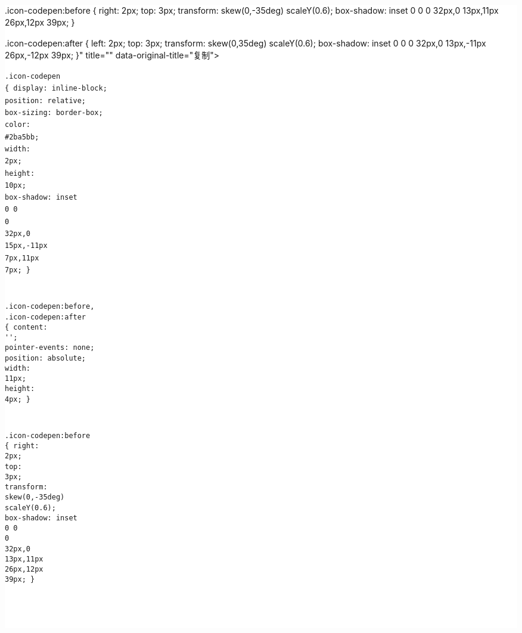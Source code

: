 .icon-codepen:before {
    right: 2px;
    top: 3px;
    transform: skew(0,-35deg) scaleY(0.6);
    box-shadow: inset 0 0 0 32px,0 13px,11px 26px,12px 39px;
}

.icon-codepen:after {
    left: 2px;
    top: 3px;
    transform: skew(0,35deg) scaleY(0.6);
    box-shadow: inset 0 0 0 32px,0 13px,-11px 26px,-12px 39px;
}" title="" data-original-title="复制"></span>
      <span type="button" class="saveToNote code-tool" data-toggle="tooltip" data-placement="top" title="" data-original-title="放进笔记"></span>
      </div>
      </div><pre class="css hljs"><code class="CSS"><span class="hljs-selector-class">.icon-codepen</span> {
    <span class="hljs-attribute">display</span>: inline-block;
    <span class="hljs-attribute">position</span>: relative;
    <span class="hljs-attribute">box-sizing</span>: border-box;
    <span class="hljs-attribute">color</span>: <span class="hljs-number">#2ba5bb</span>;
    <span class="hljs-attribute">width</span>: <span class="hljs-number">2px</span>;
    <span class="hljs-attribute">height</span>: <span class="hljs-number">10px</span>;
    <span class="hljs-attribute">box-shadow</span>: inset <span class="hljs-number">0</span> <span class="hljs-number">0</span> <span class="hljs-number">0</span> <span class="hljs-number">32px</span>,<span class="hljs-number">0</span> <span class="hljs-number">15px</span>,-<span class="hljs-number">11px</span> <span class="hljs-number">7px</span>,<span class="hljs-number">11px</span> <span class="hljs-number">7px</span>;
}

<span class="hljs-selector-class">.icon-codepen</span><span class="hljs-selector-pseudo">:before</span>,
<span class="hljs-selector-class">.icon-codepen</span><span class="hljs-selector-pseudo">:after</span> {
    <span class="hljs-attribute">content</span>: <span class="hljs-string">''</span>;
    <span class="hljs-attribute">pointer-events</span>: none;
    <span class="hljs-attribute">position</span>: absolute;
    <span class="hljs-attribute">width</span>: <span class="hljs-number">11px</span>;
    <span class="hljs-attribute">height</span>: <span class="hljs-number">4px</span>;
}

<span class="hljs-selector-class">.icon-codepen</span><span class="hljs-selector-pseudo">:before</span> {
    <span class="hljs-attribute">right</span>: <span class="hljs-number">2px</span>;
    <span class="hljs-attribute">top</span>: <span class="hljs-number">3px</span>;
    <span class="hljs-attribute">transform</span>: <span class="hljs-built_in">skew</span>(0,-35deg) <span class="hljs-built_in">scaleY</span>(0.6);
    <span class="hljs-attribute">box-shadow</span>: inset <span class="hljs-number">0</span> <span class="hljs-number">0</span> <span class="hljs-number">0</span> <span class="hljs-number">32px</span>,<span class="hljs-number">0</span> <span class="hljs-number">13px</span>,<span class="hljs-number">11px</span> <span class="hljs-number">26px</span>,<span class="hljs-number">12px</span> <span class="hljs-number">39px</span>;
}

